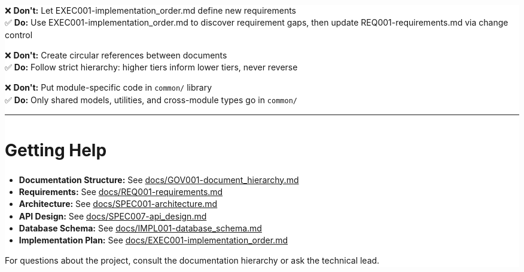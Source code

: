 ❌ **Don't:** Let EXEC001-implementation_order.md define new requirements<br/>
✅ **Do:** Use EXEC001-implementation_order.md to discover requirement gaps, then update REQ001-requirements.md via change control

❌ **Don't:** Create circular references between documents<br/>
✅ **Do:** Follow strict hierarchy: higher tiers inform lower tiers, never reverse

❌ **Don't:** Put module-specific code in `common/` library<br/>
✅ **Do:** Only shared models, utilities, and cross-module types go in `common/`

---

# Getting Help

- **Documentation Structure:** See [docs/GOV001-document_hierarchy.md](docs/GOV001-document_hierarchy.md)
- **Requirements:** See [docs/REQ001-requirements.md](docs/REQ001-requirements.md)
- **Architecture:** See [docs/SPEC001-architecture.md](docs/SPEC001-architecture.md)
- **API Design:** See [docs/SPEC007-api_design.md](docs/SPEC007-api_design.md)
- **Database Schema:** See [docs/IMPL001-database_schema.md](docs/IMPL001-database_schema.md)
- **Implementation Plan:** See [docs/EXEC001-implementation_order.md](docs/EXEC001-implementation_order.md)

For questions about the project, consult the documentation hierarchy or ask the technical lead.
